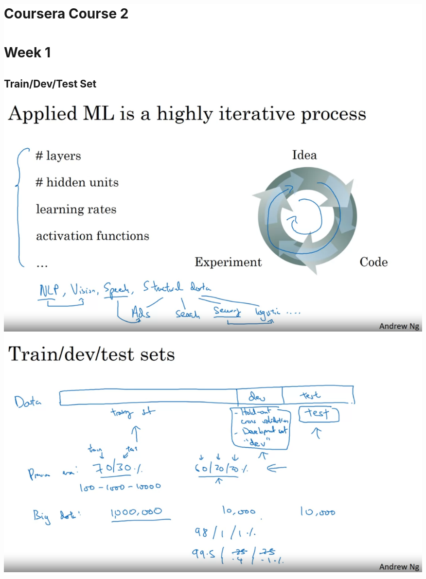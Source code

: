 # Coursera Course 2

# Week 1

## Train/Dev/Test Set

![Screenshot from 2024-07-19 10-22-09.png](Coursera%20Course%202%20e115727e39824e80a5f8c8505605c92e/Screenshot_from_2024-07-19_10-22-09.png)

![Screenshot from 2024-07-19 10-22-23.png](Coursera%20Course%202%20e115727e39824e80a5f8c8505605c92e/Screenshot_from_2024-07-19_10-22-23.png)
